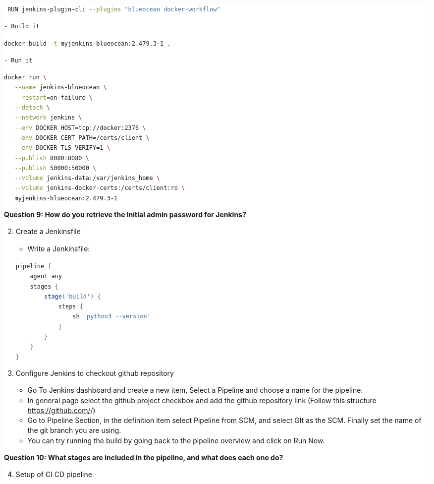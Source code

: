    ```bash
    RUN jenkins-plugin-cli --plugins "blueocean docker-workflow"
   ```
    - Build it
   ```bash
   docker build -t myjenkins-blueocean:2.479.3-1 .
   ```
    - Run it
   ```bash
   docker run \
      --name jenkins-blueocean \
      --restart=on-failure \
      --detach \
      --network jenkins \
      --env DOCKER_HOST=tcp://docker:2376 \
      --env DOCKER_CERT_PATH=/certs/client \
      --env DOCKER_TLS_VERIFY=1 \
      --publish 8080:8080 \
      --publish 50000:50000 \
      --volume jenkins-data:/var/jenkins_home \
      --volume jenkins-docker-certs:/certs/client:ro \
      myjenkins-blueocean:2.479.3-1
   ```

**Question 9: How do you retrieve the initial admin password for Jenkins?**

2. Create a Jenkinsfile

    - Write a Jenkinsfile:

    ```groovy
    pipeline {
        agent any 
        stages {
            stage('build') {
                steps {
                    sh 'python3 --version'
                }
            }
        }
    }
    ```
3. Configure Jenkins to checkout github repository
    - Go To Jenkins dashboard and create a new item, Select a Pipeline and choose a name for the pipeline.
    - In general page select the github project checkbox and add the github repository link (Follow this structure https://github.com/<usernam>/<reponame>)
    - Go to Pipeline Section, in the definition item select Pipeline from SCM, and select GIt as the SCM. Finally set the name of the git branch you are using. 
    - You can try running the build by going back to the pipeline overview and click on Run Now.

**Question 10: What stages are included in the pipeline, and what does each one do?**

4. Setup of CI CD pipeline
